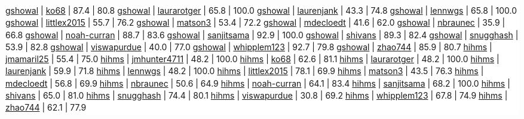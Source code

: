[gshowal](http://www.ironhacks.com/preview/gshowal/webapp_phase1/index.html) | [ko68](http://www.ironhacks.com/preview/ko68/webapp_phase1/index.html) | 87.4 | 80.8
[gshowal](http://www.ironhacks.com/preview/gshowal/webapp_phase1/index.html) | [laurarotger](http://www.ironhacks.com/preview/laurarotger/webapp_phase1/index.html) | 65.8 | 100.0
[gshowal](http://www.ironhacks.com/preview/gshowal/webapp_phase1/index.html) | [laurenjank](http://www.ironhacks.com/preview/laurenjank/webapp_phase1/index.html) | 43.3 | 74.8
[gshowal](http://www.ironhacks.com/preview/gshowal/webapp_phase1/index.html) | [lennwgs](http://www.ironhacks.com/preview/lennwgs/webapp_phase1/index.html) | 65.8 | 100.0
[gshowal](http://www.ironhacks.com/preview/gshowal/webapp_phase1/index.html) | [littlex2015](http://www.ironhacks.com/preview/littlex2015/webapp_phase1/index.html) | 55.7 | 76.2
[gshowal](http://www.ironhacks.com/preview/gshowal/webapp_phase1/index.html) | [matson3](http://www.ironhacks.com/preview/matson3/webapp_phase1/index.html) | 53.4 | 72.2
[gshowal](http://www.ironhacks.com/preview/gshowal/webapp_phase1/index.html) | [mdecloedt](http://www.ironhacks.com/preview/mdecloedt/webapp_phase1/index.html) | 41.6 | 62.0
[gshowal](http://www.ironhacks.com/preview/gshowal/webapp_phase1/index.html) | [nbraunec](http://www.ironhacks.com/preview/nbraunec/webapp_phase1/index.html) | 35.9 | 66.8
[gshowal](http://www.ironhacks.com/preview/gshowal/webapp_phase1/index.html) | [noah-curran](http://www.ironhacks.com/preview/noah-curran/webapp_phase1/index.html) | 88.7 | 83.6
[gshowal](http://www.ironhacks.com/preview/gshowal/webapp_phase1/index.html) | [sanjitsama](http://www.ironhacks.com/preview/sanjitsama/webapp_phase1/index.html) | 92.9 | 100.0
[gshowal](http://www.ironhacks.com/preview/gshowal/webapp_phase1/index.html) | [shivans](http://www.ironhacks.com/preview/shivans/webapp_phase1/index.html) | 89.3 | 82.4
[gshowal](http://www.ironhacks.com/preview/gshowal/webapp_phase1/index.html) | [snugghash](http://www.ironhacks.com/preview/snugghash/webapp_phase1/index.html) | 53.9 | 82.8
[gshowal](http://www.ironhacks.com/preview/gshowal/webapp_phase1/index.html) | [viswapurdue](http://www.ironhacks.com/preview/viswapurdue/webapp_phase1/index.html) | 40.0 | 77.0
[gshowal](http://www.ironhacks.com/preview/gshowal/webapp_phase1/index.html) | [whipplem123](http://www.ironhacks.com/preview/whipplem123/webapp_phase1/index.html) | 92.7 | 79.8
[gshowal](http://www.ironhacks.com/preview/gshowal/webapp_phase1/index.html) | [zhao744](http://www.ironhacks.com/preview/zhao744/webapp_phase1/index.html) | 85.9 | 80.7
[hihms](http://www.ironhacks.com/preview/hihms/webapp_phase1/index.html) | [jmamaril25](http://www.ironhacks.com/preview/jmamaril25/webapp_phase1/index.html) | 55.4 | 75.0
[hihms](http://www.ironhacks.com/preview/hihms/webapp_phase1/index.html) | [jmhunter4711](http://www.ironhacks.com/preview/jmhunter4711/webapp_phase1/index.html) | 48.2 | 100.0
[hihms](http://www.ironhacks.com/preview/hihms/webapp_phase1/index.html) | [ko68](http://www.ironhacks.com/preview/ko68/webapp_phase1/index.html) | 62.6 | 81.1
[hihms](http://www.ironhacks.com/preview/hihms/webapp_phase1/index.html) | [laurarotger](http://www.ironhacks.com/preview/laurarotger/webapp_phase1/index.html) | 48.2 | 100.0
[hihms](http://www.ironhacks.com/preview/hihms/webapp_phase1/index.html) | [laurenjank](http://www.ironhacks.com/preview/laurenjank/webapp_phase1/index.html) | 59.9 | 71.8
[hihms](http://www.ironhacks.com/preview/hihms/webapp_phase1/index.html) | [lennwgs](http://www.ironhacks.com/preview/lennwgs/webapp_phase1/index.html) | 48.2 | 100.0
[hihms](http://www.ironhacks.com/preview/hihms/webapp_phase1/index.html) | [littlex2015](http://www.ironhacks.com/preview/littlex2015/webapp_phase1/index.html) | 78.1 | 69.9
[hihms](http://www.ironhacks.com/preview/hihms/webapp_phase1/index.html) | [matson3](http://www.ironhacks.com/preview/matson3/webapp_phase1/index.html) | 43.5 | 76.3
[hihms](http://www.ironhacks.com/preview/hihms/webapp_phase1/index.html) | [mdecloedt](http://www.ironhacks.com/preview/mdecloedt/webapp_phase1/index.html) | 56.8 | 69.9
[hihms](http://www.ironhacks.com/preview/hihms/webapp_phase1/index.html) | [nbraunec](http://www.ironhacks.com/preview/nbraunec/webapp_phase1/index.html) | 50.6 | 64.9
[hihms](http://www.ironhacks.com/preview/hihms/webapp_phase1/index.html) | [noah-curran](http://www.ironhacks.com/preview/noah-curran/webapp_phase1/index.html) | 64.1 | 83.4
[hihms](http://www.ironhacks.com/preview/hihms/webapp_phase1/index.html) | [sanjitsama](http://www.ironhacks.com/preview/sanjitsama/webapp_phase1/index.html) | 68.2 | 100.0
[hihms](http://www.ironhacks.com/preview/hihms/webapp_phase1/index.html) | [shivans](http://www.ironhacks.com/preview/shivans/webapp_phase1/index.html) | 65.0 | 81.0
[hihms](http://www.ironhacks.com/preview/hihms/webapp_phase1/index.html) | [snugghash](http://www.ironhacks.com/preview/snugghash/webapp_phase1/index.html) | 74.4 | 80.1
[hihms](http://www.ironhacks.com/preview/hihms/webapp_phase1/index.html) | [viswapurdue](http://www.ironhacks.com/preview/viswapurdue/webapp_phase1/index.html) | 30.8 | 69.2
[hihms](http://www.ironhacks.com/preview/hihms/webapp_phase1/index.html) | [whipplem123](http://www.ironhacks.com/preview/whipplem123/webapp_phase1/index.html) | 67.8 | 74.9
[hihms](http://www.ironhacks.com/preview/hihms/webapp_phase1/index.html) | [zhao744](http://www.ironhacks.com/preview/zhao744/webapp_phase1/index.html) | 62.1 | 77.9